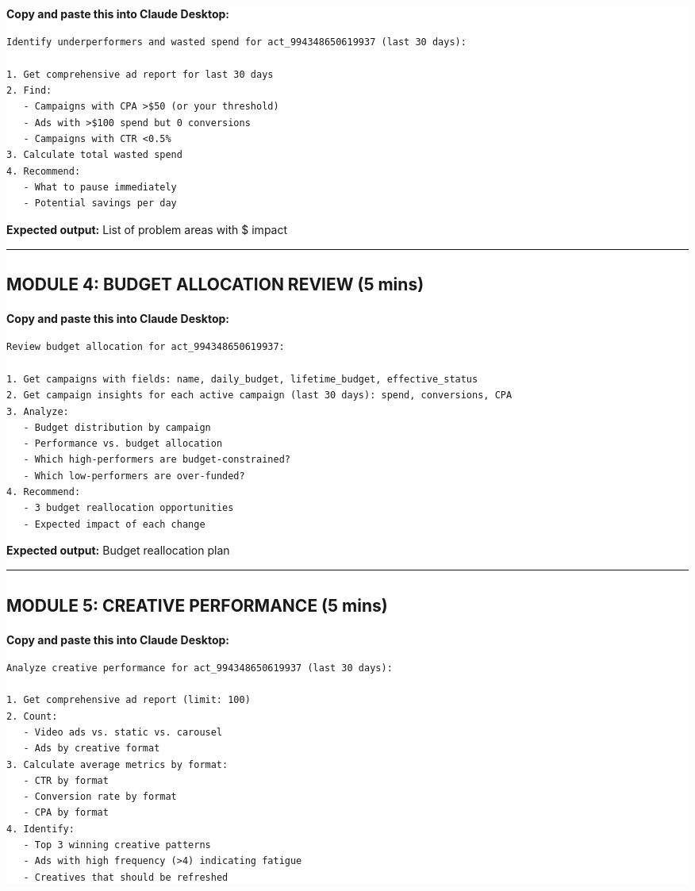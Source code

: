 **Copy and paste this into Claude Desktop:**

```
Identify underperformers and wasted spend for act_994348650619937 (last 30 days):

1. Get comprehensive ad report for last 30 days
2. Find:
   - Campaigns with CPA >$50 (or your threshold)
   - Ads with >$100 spend but 0 conversions
   - Campaigns with CTR <0.5%
3. Calculate total wasted spend
4. Recommend:
   - What to pause immediately
   - Potential savings per day
```

**Expected output:** List of problem areas with $ impact

---

## MODULE 4: BUDGET ALLOCATION REVIEW (5 mins)

**Copy and paste this into Claude Desktop:**

```
Review budget allocation for act_994348650619937:

1. Get campaigns with fields: name, daily_budget, lifetime_budget, effective_status
2. Get campaign insights for each active campaign (last 30 days): spend, conversions, CPA
3. Analyze:
   - Budget distribution by campaign
   - Performance vs. budget allocation
   - Which high-performers are budget-constrained?
   - Which low-performers are over-funded?
4. Recommend:
   - 3 budget reallocation opportunities
   - Expected impact of each change
```

**Expected output:** Budget reallocation plan

---

## MODULE 5: CREATIVE PERFORMANCE (5 mins)

**Copy and paste this into Claude Desktop:**

```
Analyze creative performance for act_994348650619937 (last 30 days):

1. Get comprehensive ad report (limit: 100)
2. Count:
   - Video ads vs. static vs. carousel
   - Ads by creative format
3. Calculate average metrics by format:
   - CTR by format
   - Conversion rate by format
   - CPA by format
4. Identify:
   - Top 3 winning creative patterns
   - Ads with high frequency (>4) indicating fatigue
   - Creatives that should be refreshed
```
